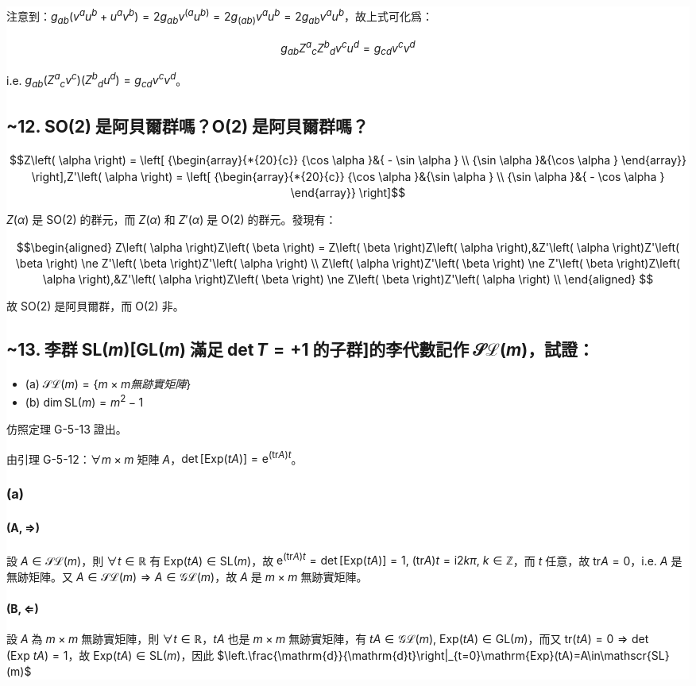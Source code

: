 注意到：${g_{ab}}\left( {{v^a}{u^b} + {u^a}{v^b}} \right) = 2{g_{ab}}{v^{(a}}{u^{b)}} = 2{g_{\left( {ab} \right)}}{v^a}{u^b} = 2{g_{ab}}{v^a}{u^b}$，故上式可化爲：

$${g_{ab}}{Z^a}_c{Z^b}_d{v^c}{u^d} = {g_{cd}}{v^c}{v^d}$$


i.e. ${g_{ab}}\left( {{Z^a}_c{v^c}} \right)\left( {{Z^b}_d{u^d}} \right) = {g_{cd}}{v^c}{v^d}$。

## ~12. SO(2) 是阿貝爾群嗎？O(2) 是阿貝爾群嗎？

$$Z\left( \alpha  \right) = \left[ {\begin{array}{*{20}{c}}
  {\cos \alpha }&{ - \sin \alpha } \\ 
  {\sin \alpha }&{\cos \alpha } 
\end{array}} \right],Z'\left( \alpha  \right) = \left[ {\begin{array}{*{20}{c}}
  {\cos \alpha }&{\sin \alpha } \\ 
  {\sin \alpha }&{ - \cos \alpha } 
\end{array}} \right]$$


$Z\left( \alpha  \right)$ 是 SO(2) 的群元，而 $Z\left( \alpha  \right)$ 和 $Z'\left( \alpha  \right)$ 是 O(2) 的群元。發現有：

$$\begin{aligned}
  Z\left( \alpha  \right)Z\left( \beta  \right) = Z\left( \beta  \right)Z\left( \alpha  \right),&Z'\left( \alpha  \right)Z'\left( \beta  \right) \ne Z'\left( \beta  \right)Z'\left( \alpha  \right) \\
  Z\left( \alpha  \right)Z'\left( \beta  \right) \ne Z'\left( \beta  \right)Z\left( \alpha  \right),&Z'\left( \alpha  \right)Z\left( \beta  \right) \ne Z\left( \beta  \right)Z'\left( \alpha  \right) \\ 
\end{aligned} $$


故 SO(2) 是阿貝爾群，而 O(2) 非。

## ~13. 李群 $\mathrm{SL}(m)$[$\mathrm{GL}(m)$ 滿足 $\det T=+1$ 的子群]的李代數記作 $\mathscr{SL}(m)$，試證：

- (a) $\mathscr{SL}(m)=\{m\times m無跡實矩陣\}$
- (b) $\dim \mathrm{SL}(m)=m^2-1$

仿照定理 G-5-13 證出。

由引理 G-5-12：$\forall m\times m$ 矩陣 $A$，$\det[\mathrm{Exp}(tA)]=\mathrm{e}^{(\mathrm{tr}A)t}$。

### (a)

#### (A, $\Rightarrow$)

設 $A\in\mathscr{SL}(m)$，則 $\forall t \in\mathbb{R}$ 有 $\mathrm{Exp}(tA)\in\mathrm{SL}(m)$，故 $\mathrm{e}^{(\mathrm{tr}A)t}=\det[\mathrm{Exp}(tA)]=1,\ (\mathrm{tr}A)t=\mathrm{i}2k\pi,\ k\in\mathbb{Z}$，而 $t$ 任意，故 $\mathrm{tr}A=0$，i.e. $A$ 是無跡矩陣。又 $A\in\mathscr{SL}(m)\Rightarrow A\in\mathscr{GL}(m)$，故 $A$ 是 $m\times m$ 無跡實矩陣。

#### (B, $\Leftarrow$)

設 $A$ 為 $m\times m$ 無跡實矩陣，則 $\forall t\in \mathbb{R}$，$tA$ 也是 $m\times m$ 無跡實矩陣，有 $tA\in\mathscr{GL}(m),\ \mathrm{Exp}(tA)\in\mathrm{GL}(m)$，而又 $\mathrm{tr}(tA)=0\Rightarrow \det(\mathrm{Exp}\ tA)=1$，故 $\mathrm{Exp}(tA)\in\mathrm{SL}(m)$，因此 $\left.\frac{\mathrm{d}}{\mathrm{d}t}\right|_{t=0}\mathrm{Exp}(tA)=A\in\mathscr{SL}(m)$
